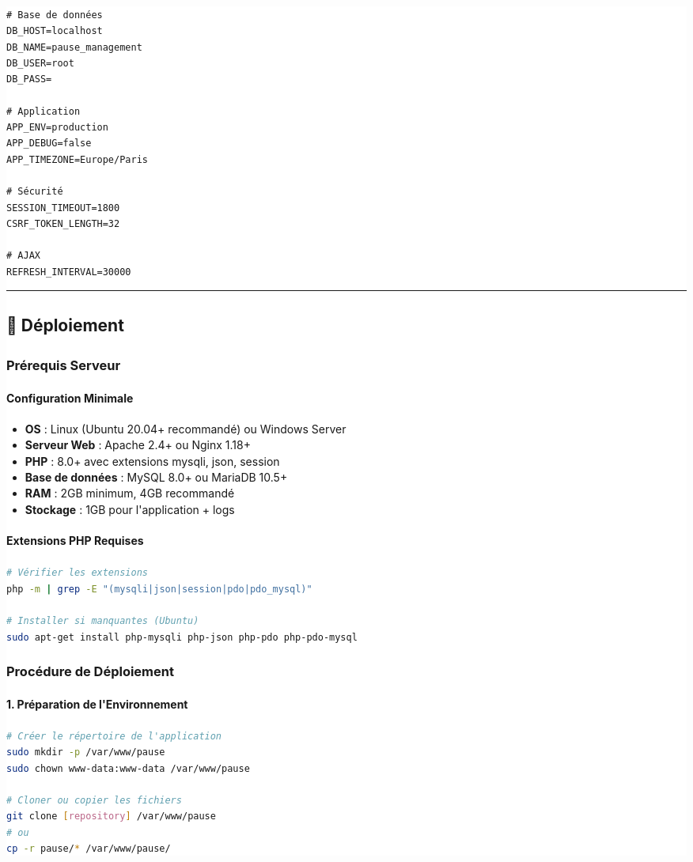 ```env
# Base de données
DB_HOST=localhost
DB_NAME=pause_management
DB_USER=root
DB_PASS=

# Application
APP_ENV=production
APP_DEBUG=false
APP_TIMEZONE=Europe/Paris

# Sécurité
SESSION_TIMEOUT=1800
CSRF_TOKEN_LENGTH=32

# AJAX
REFRESH_INTERVAL=30000
```

---

## 🚀 Déploiement

### Prérequis Serveur

#### Configuration Minimale

- **OS** : Linux (Ubuntu 20.04+ recommandé) ou Windows Server
- **Serveur Web** : Apache 2.4+ ou Nginx 1.18+
- **PHP** : 8.0+ avec extensions mysqli, json, session
- **Base de données** : MySQL 8.0+ ou MariaDB 10.5+
- **RAM** : 2GB minimum, 4GB recommandé
- **Stockage** : 1GB pour l'application + logs

#### Extensions PHP Requises

```bash
# Vérifier les extensions
php -m | grep -E "(mysqli|json|session|pdo|pdo_mysql)"

# Installer si manquantes (Ubuntu)
sudo apt-get install php-mysqli php-json php-pdo php-pdo-mysql
```

### Procédure de Déploiement

#### 1. Préparation de l'Environnement

```bash
# Créer le répertoire de l'application
sudo mkdir -p /var/www/pause
sudo chown www-data:www-data /var/www/pause

# Cloner ou copier les fichiers
git clone [repository] /var/www/pause
# ou
cp -r pause/* /var/www/pause/
```
